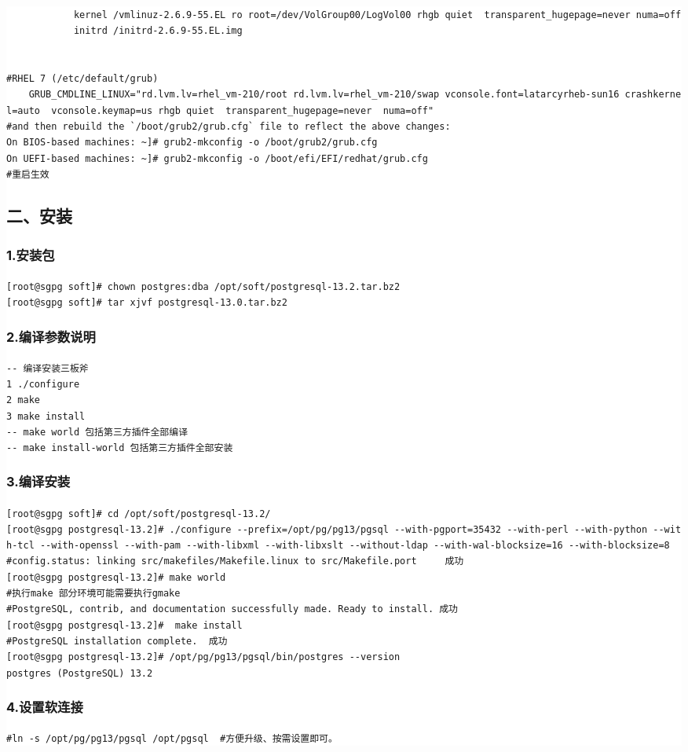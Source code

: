 ```
            kernel /vmlinuz-2.6.9-55.EL ro root=/dev/VolGroup00/LogVol00 rhgb quiet  transparent_hugepage=never numa=off 
            initrd /initrd-2.6.9-55.EL.img


#RHEL 7 (/etc/default/grub)
    GRUB_CMDLINE_LINUX="rd.lvm.lv=rhel_vm-210/root rd.lvm.lv=rhel_vm-210/swap vconsole.font=latarcyrheb-sun16 crashkernel=auto  vconsole.keymap=us rhgb quiet  transparent_hugepage=never  numa=off"
#and then rebuild the `/boot/grub2/grub.cfg` file to reflect the above changes:
On BIOS-based machines: ~]# grub2-mkconfig -o /boot/grub2/grub.cfg
On UEFI-based machines: ~]# grub2-mkconfig -o /boot/efi/EFI/redhat/grub.cfg
#重启生效
```

## 二、安装
### 1.安装包
```
[root@sgpg soft]# chown postgres:dba /opt/soft/postgresql-13.2.tar.bz2
[root@sgpg soft]# tar xjvf postgresql-13.0.tar.bz2
```
### 2.编译参数说明
```
-- 编译安装三板斧
1 ./configure
2 make
3 make install
-- make world 包括第三方插件全部编译
-- make install-world 包括第三方插件全部安装
```

### 3.编译安装
```
[root@sgpg soft]# cd /opt/soft/postgresql-13.2/
[root@sgpg postgresql-13.2]# ./configure --prefix=/opt/pg/pg13/pgsql --with-pgport=35432 --with-perl --with-python --with-tcl --with-openssl --with-pam --with-libxml --with-libxslt --without-ldap --with-wal-blocksize=16 --with-blocksize=8
#config.status: linking src/makefiles/Makefile.linux to src/Makefile.port     成功
[root@sgpg postgresql-13.2]# make world
#执行make 部分环境可能需要执行gmake
#PostgreSQL, contrib, and documentation successfully made. Ready to install. 成功
[root@sgpg postgresql-13.2]#  make install
#PostgreSQL installation complete.  成功
[root@sgpg postgresql-13.2]# /opt/pg/pg13/pgsql/bin/postgres --version
postgres (PostgreSQL) 13.2
```
### 4.设置软连接
```
#ln -s /opt/pg/pg13/pgsql /opt/pgsql  #方便升级、按需设置即可。

```
